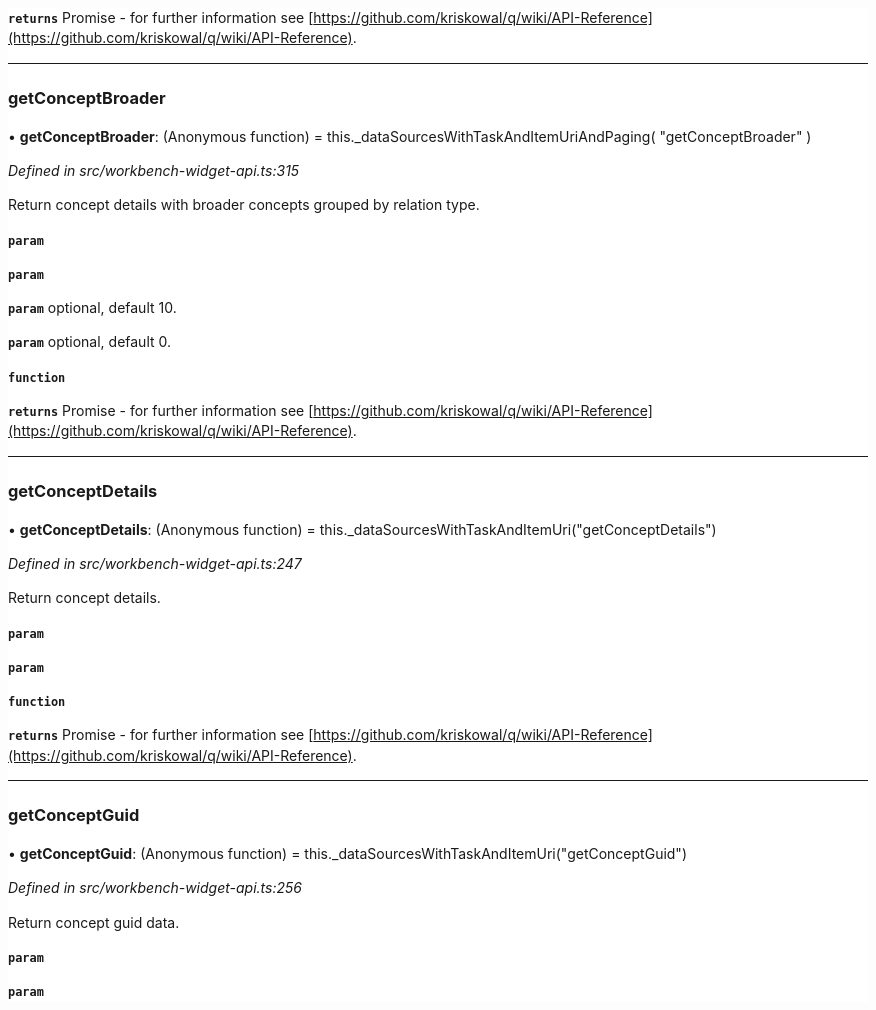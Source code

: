 **`returns`** Promise - for further information see [https://github.com/kriskowal/q/wiki/API-Reference](https://github.com/kriskowal/q/wiki/API-Reference).

___

### getConceptBroader

•  **getConceptBroader**: (Anonymous function) = this.\_dataSourcesWithTaskAndItemUriAndPaging( "getConceptBroader" )

*Defined in src/workbench-widget-api.ts:315*

 Return concept details with broader concepts grouped by relation type.

**`param`** 

**`param`** 

**`param`** optional, default 10.

**`param`** optional, default 0.

**`function`** 

**`returns`** Promise - for further information see [https://github.com/kriskowal/q/wiki/API-Reference](https://github.com/kriskowal/q/wiki/API-Reference).

___

### getConceptDetails

•  **getConceptDetails**: (Anonymous function) = this.\_dataSourcesWithTaskAndItemUri("getConceptDetails")

*Defined in src/workbench-widget-api.ts:247*

 Return concept details.

**`param`** 

**`param`** 

**`function`** 

**`returns`** Promise - for further information see [https://github.com/kriskowal/q/wiki/API-Reference](https://github.com/kriskowal/q/wiki/API-Reference).

___

### getConceptGuid

•  **getConceptGuid**: (Anonymous function) = this.\_dataSourcesWithTaskAndItemUri("getConceptGuid")

*Defined in src/workbench-widget-api.ts:256*

 Return concept guid data.

**`param`** 

**`param`** 
